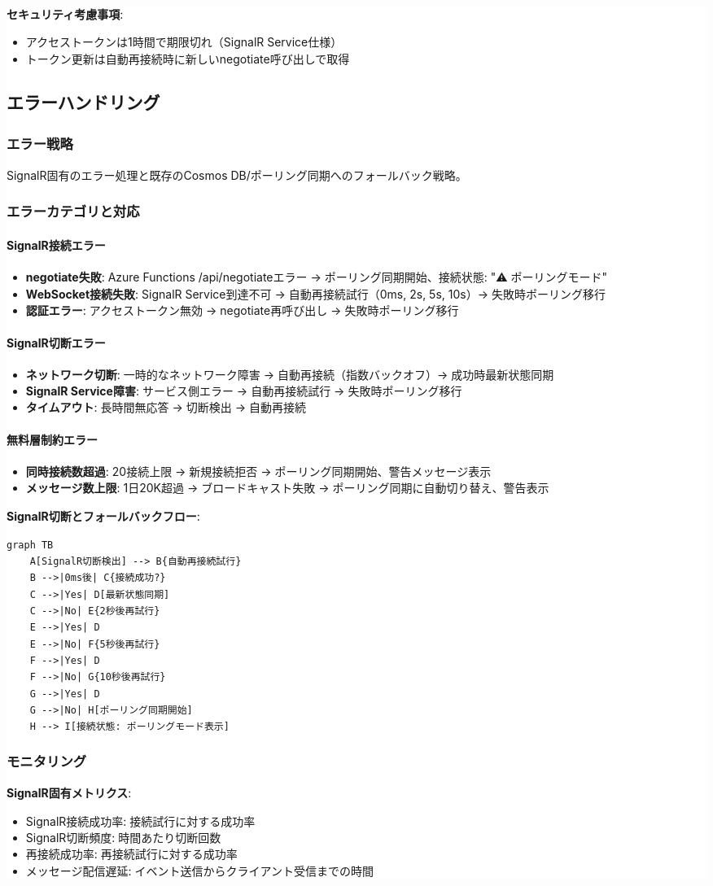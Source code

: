 **セキュリティ考慮事項**:
- アクセストークンは1時間で期限切れ（SignalR Service仕様）
- トークン更新は自動再接続時に新しいnegotiate呼び出しで取得

## エラーハンドリング

### エラー戦略

SignalR固有のエラー処理と既存のCosmos DB/ポーリング同期へのフォールバック戦略。

### エラーカテゴリと対応

#### SignalR接続エラー

- **negotiate失敗**: Azure Functions /api/negotiateエラー → ポーリング同期開始、接続状態: "⚠️ ポーリングモード"
- **WebSocket接続失敗**: SignalR Service到達不可 → 自動再接続試行（0ms, 2s, 5s, 10s）→ 失敗時ポーリング移行
- **認証エラー**: アクセストークン無効 → negotiate再呼び出し → 失敗時ポーリング移行

#### SignalR切断エラー

- **ネットワーク切断**: 一時的なネットワーク障害 → 自動再接続（指数バックオフ）→ 成功時最新状態同期
- **SignalR Service障害**: サービス側エラー → 自動再接続試行 → 失敗時ポーリング移行
- **タイムアウト**: 長時間無応答 → 切断検出 → 自動再接続

#### 無料層制約エラー

- **同時接続数超過**: 20接続上限 → 新規接続拒否 → ポーリング同期開始、警告メッセージ表示
- **メッセージ数上限**: 1日20K超過 → ブロードキャスト失敗 → ポーリング同期に自動切り替え、警告表示

**SignalR切断とフォールバックフロー**:

```mermaid
graph TB
    A[SignalR切断検出] --> B{自動再接続試行}
    B -->|0ms後| C{接続成功?}
    C -->|Yes| D[最新状態同期]
    C -->|No| E{2秒後再試行}
    E -->|Yes| D
    E -->|No| F{5秒後再試行}
    F -->|Yes| D
    F -->|No| G{10秒後再試行}
    G -->|Yes| D
    G -->|No| H[ポーリング同期開始]
    H --> I[接続状態: ポーリングモード表示]
```

### モニタリング

**SignalR固有メトリクス**:
- SignalR接続成功率: 接続試行に対する成功率
- SignalR切断頻度: 時間あたり切断回数
- 再接続成功率: 再接続試行に対する成功率
- メッセージ配信遅延: イベント送信からクライアント受信までの時間
